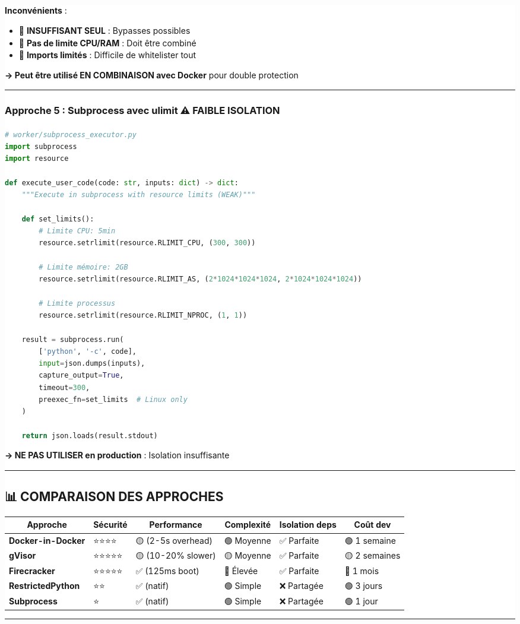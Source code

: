 **Inconvénients** :
- 🔴 **INSUFFISANT SEUL** : Bypasses possibles
- 🔴 **Pas de limite CPU/RAM** : Doit être combiné
- 🔴 **Imports limités** : Difficile de whitelister tout

**→ Peut être utilisé EN COMBINAISON avec Docker** pour double protection

---

### **Approche 5 : Subprocess avec ulimit** ⚠️ FAIBLE ISOLATION

```python
# worker/subprocess_executor.py
import subprocess
import resource

def execute_user_code(code: str, inputs: dict) -> dict:
    """Execute in subprocess with resource limits (WEAK)"""

    def set_limits():
        # Limite CPU: 5min
        resource.setrlimit(resource.RLIMIT_CPU, (300, 300))

        # Limite mémoire: 2GB
        resource.setrlimit(resource.RLIMIT_AS, (2*1024*1024*1024, 2*1024*1024*1024))

        # Limite processus
        resource.setrlimit(resource.RLIMIT_NPROC, (1, 1))

    result = subprocess.run(
        ['python', '-c', code],
        input=json.dumps(inputs),
        capture_output=True,
        timeout=300,
        preexec_fn=set_limits  # Linux only
    )

    return json.loads(result.stdout)
```

**→ NE PAS UTILISER en production** : Isolation insuffisante

---

## 📊 COMPARAISON DES APPROCHES

| Approche | Sécurité | Performance | Complexité | Isolation deps | Coût dev |
|----------|----------|-------------|------------|----------------|----------|
| **Docker-in-Docker** | ⭐⭐⭐⭐ | 🟡 (2-5s overhead) | 🟢 Moyenne | ✅ Parfaite | 🟢 1 semaine |
| **gVisor** | ⭐⭐⭐⭐⭐ | 🟡 (10-20% slower) | 🟡 Moyenne | ✅ Parfaite | 🟡 2 semaines |
| **Firecracker** | ⭐⭐⭐⭐⭐ | ✅ (125ms boot) | 🔴 Élevée | ✅ Parfaite | 🔴 1 mois |
| **RestrictedPython** | ⭐⭐ | ✅ (natif) | 🟢 Simple | ❌ Partagée | 🟢 3 jours |
| **Subprocess** | ⭐ | ✅ (natif) | 🟢 Simple | ❌ Partagée | 🟢 1 jour |

---